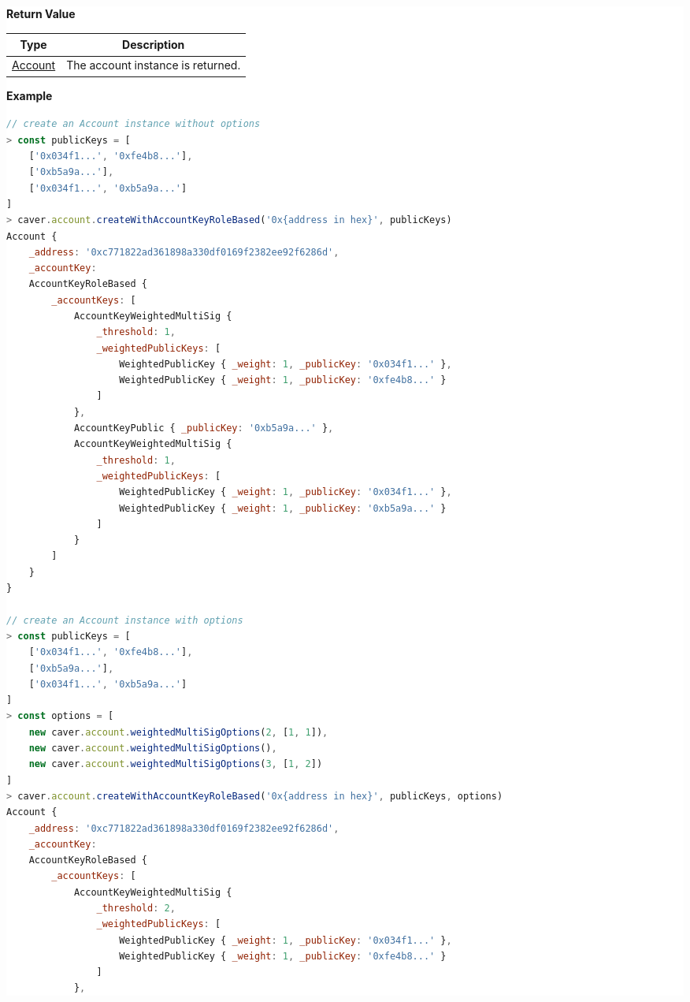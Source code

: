 **Return Value**

| Type                                | Description                       |
| ----------------------------------- | --------------------------------- |
| [Account](caver.account.md#account) | The account instance is returned. |

**Example**

```javascript
// create an Account instance without options
> const publicKeys = [
    ['0x034f1...', '0xfe4b8...'],
    ['0xb5a9a...'],
    ['0x034f1...', '0xb5a9a...']
]
> caver.account.createWithAccountKeyRoleBased('0x{address in hex}', publicKeys)
Account {
    _address: '0xc771822ad361898a330df0169f2382ee92f6286d',
    _accountKey:
    AccountKeyRoleBased {
        _accountKeys: [
            AccountKeyWeightedMultiSig { 
                _threshold: 1, 
                _weightedPublicKeys: [ 
                    WeightedPublicKey { _weight: 1, _publicKey: '0x034f1...' }, 
                    WeightedPublicKey { _weight: 1, _publicKey: '0xfe4b8...' } 
                ]
            },
            AccountKeyPublic { _publicKey: '0xb5a9a...' },
            AccountKeyWeightedMultiSig {
                _threshold: 1,
                _weightedPublicKeys: [
                    WeightedPublicKey { _weight: 1, _publicKey: '0x034f1...' },
                    WeightedPublicKey { _weight: 1, _publicKey: '0xb5a9a...' }
                ]
            }
        ]
    }
}

// create an Account instance with options
> const publicKeys = [
    ['0x034f1...', '0xfe4b8...'],
    ['0xb5a9a...'],
    ['0x034f1...', '0xb5a9a...']
]
> const options = [
    new caver.account.weightedMultiSigOptions(2, [1, 1]),
    new caver.account.weightedMultiSigOptions(),
    new caver.account.weightedMultiSigOptions(3, [1, 2])
]
> caver.account.createWithAccountKeyRoleBased('0x{address in hex}', publicKeys, options)
Account {
    _address: '0xc771822ad361898a330df0169f2382ee92f6286d',
    _accountKey:
    AccountKeyRoleBased {
        _accountKeys: [
            AccountKeyWeightedMultiSig { 
                _threshold: 2, 
                _weightedPublicKeys: [ 
                    WeightedPublicKey { _weight: 1, _publicKey: '0x034f1...' }, 
                    WeightedPublicKey { _weight: 1, _publicKey: '0xfe4b8...' } 
                ]
            },
```